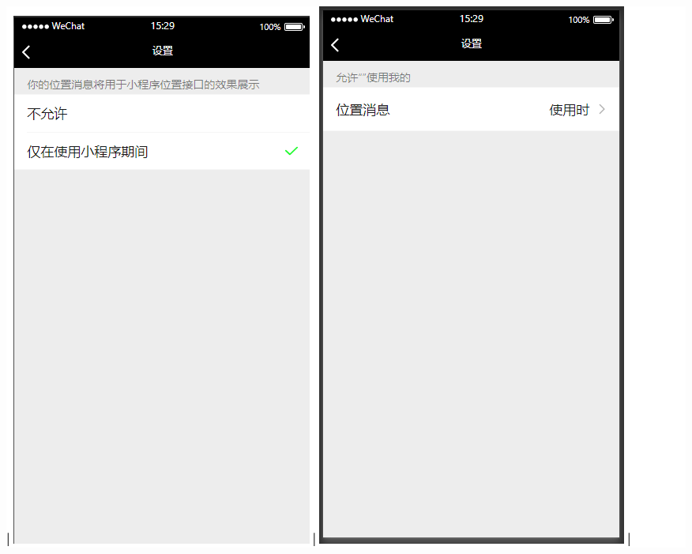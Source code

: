 | ![image-20211107153000790](images/image-20211107153000790.png) | ![image-20211107153048207](images/image-20211107153048207.png) |